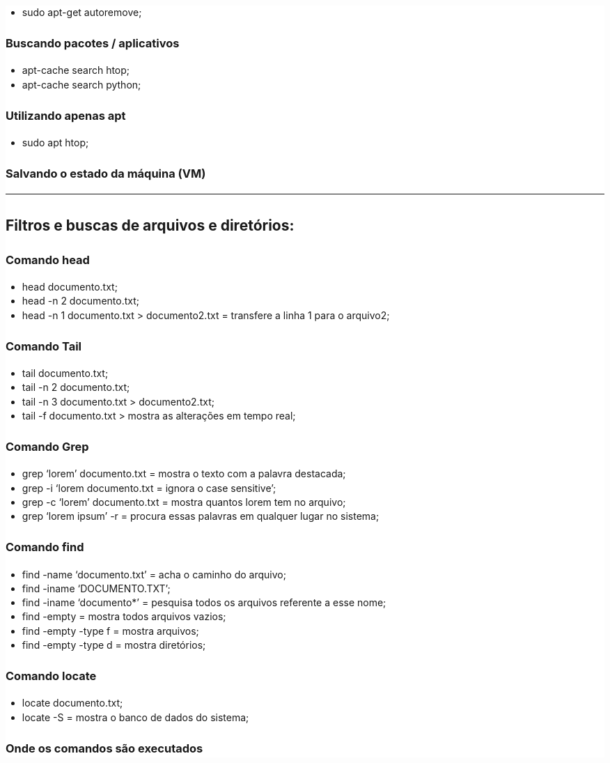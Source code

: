 - sudo apt-get autoremove;

### Buscando pacotes / aplicativos

- apt-cache search htop;
- apt-cache search python;

### Utilizando apenas apt

- sudo apt htop;

### Salvando o estado da máquina (VM)

----------

## Filtros e buscas de arquivos e diretórios:

### Comando head

- head documento.txt;
- head -n 2 documento.txt;
- head -n 1 documento.txt > documento2.txt = transfere a linha 1 para o arquivo2;

### Comando Tail

- tail documento.txt;
- tail -n 2 documento.txt;
- tail -n 3 documento.txt > documento2.txt;
- tail -f documento.txt > mostra as alterações em tempo real;

### Comando Grep

- grep ‘lorem’ documento.txt = mostra o texto com a palavra destacada;
- grep -i ‘lorem  documento.txt = ignora o case sensitive’;
- grep -c ‘lorem’ documento.txt = mostra quantos lorem tem no arquivo;
- grep ‘lorem ipsum’ -r = procura essas palavras em qualquer lugar no sistema;

### Comando find

- find -name ‘documento.txt’ = acha o caminho do arquivo;
- find -iname ‘DOCUMENTO.TXT’;
- find  -iname ‘documento*’ = pesquisa todos os arquivos referente a esse nome;
- find -empty = mostra todos arquivos vazios;
- find -empty -type f = mostra arquivos;
- find -empty -type d = mostra diretórios;

### Comando locate

- locate documento.txt;
- locate -S = mostra o banco de dados do sistema;

### Onde os comandos são executados
